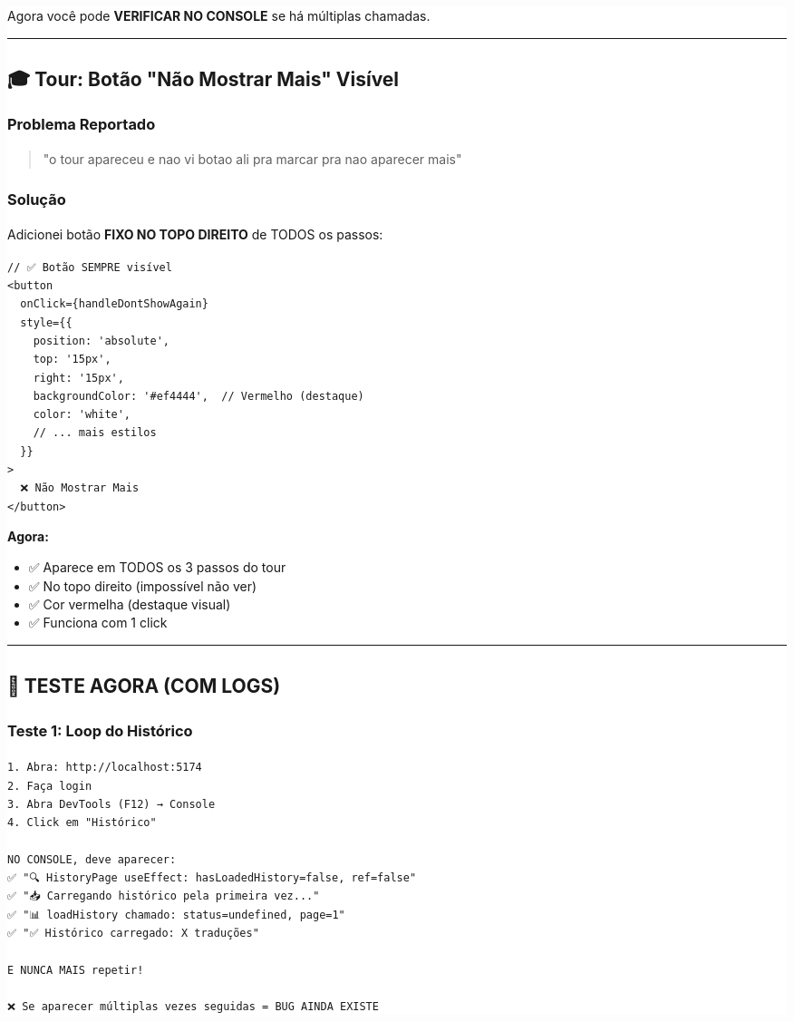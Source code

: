 Agora você pode **VERIFICAR NO CONSOLE** se há múltiplas chamadas.

---

## 🎓 Tour: Botão "Não Mostrar Mais" Visível

### Problema Reportado
> "o tour apareceu e nao vi botao ali pra marcar pra nao aparecer mais"

### Solução

Adicionei botão **FIXO NO TOPO DIREITO** de TODOS os passos:

```tsx
// ✅ Botão SEMPRE visível
<button
  onClick={handleDontShowAgain}
  style={{
    position: 'absolute',
    top: '15px',
    right: '15px',
    backgroundColor: '#ef4444',  // Vermelho (destaque)
    color: 'white',
    // ... mais estilos
  }}
>
  ❌ Não Mostrar Mais
</button>
```

**Agora:**
- ✅ Aparece em TODOS os 3 passos do tour
- ✅ No topo direito (impossível não ver)
- ✅ Cor vermelha (destaque visual)
- ✅ Funciona com 1 click

---

## 🧪 TESTE AGORA (COM LOGS)

### Teste 1: Loop do Histórico

```
1. Abra: http://localhost:5174
2. Faça login
3. Abra DevTools (F12) → Console
4. Click em "Histórico"

NO CONSOLE, deve aparecer:
✅ "🔍 HistoryPage useEffect: hasLoadedHistory=false, ref=false"
✅ "📥 Carregando histórico pela primeira vez..."
✅ "📊 loadHistory chamado: status=undefined, page=1"
✅ "✅ Histórico carregado: X traduções"

E NUNCA MAIS repetir!

❌ Se aparecer múltiplas vezes seguidas = BUG AINDA EXISTE
```
